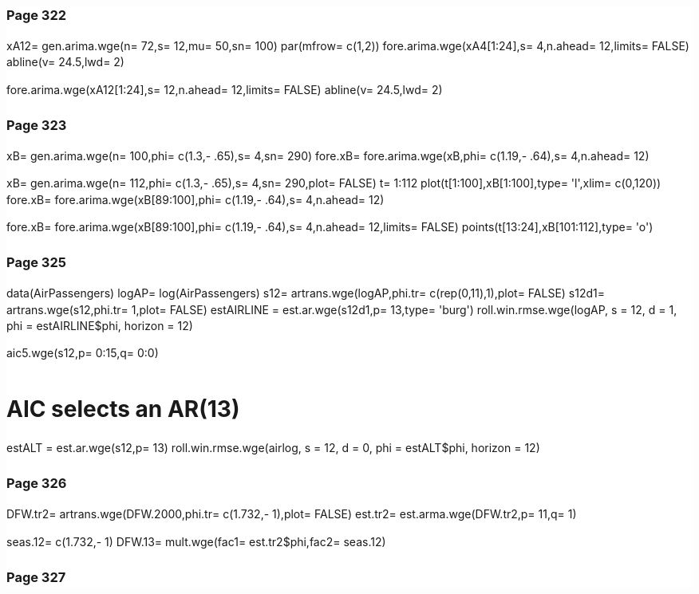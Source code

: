 

### Page 322

xA12= gen.arima.wge(n= 72,s= 12,mu= 50,sn= 100)
par(mfrow= c(1,2))
fore.arima.wge(xA4[1:24],s= 4,n.ahead= 12,limits= FALSE)
abline(v= 24.5,lwd= 2)

fore.arima.wge(xA12[1:24],s= 12,n.ahead= 12,limits= FALSE)
abline(v= 24.5,lwd= 2)



### Page 323

xB= gen.arima.wge(n= 100,phi= c(1.3,- .65),s= 4,sn= 290)
fore.xB= fore.arima.wge(xB,phi= c(1.19,- .64),s= 4,n.ahead= 12)

xB= gen.arima.wge(n= 112,phi= c(1.3,- .65),s= 4,sn= 290,plot= FALSE)
t= 1:112
plot(t[1:100],xB[1:100],type= 'l',xlim= c(0,120))
fore.xB= fore.arima.wge(xB[89:100],phi= c(1.19,- .64),s= 4,n.ahead= 12)

fore.xB= fore.arima.wge(xB[89:100],phi= c(1.19,- .64),s= 4,n.ahead= 12,limits=
FALSE)
points(t[13:24],xB[101:112],type= 'o')

### Page 325

data(AirPassengers)
logAP= log(AirPassengers)
s12= artrans.wge(logAP,phi.tr= c(rep(0,11),1),plot= FALSE)
s12d1= artrans.wge(s12,phi.tr= 1,plot= FALSE)
estAIRLINE = est.ar.wge(s12d1,p= 13,type= 'burg')
roll.win.rmse.wge(logAP, s = 12, d = 1, phi = estAIRLINE$phi, horizon = 12)

aic5.wge(s12,p= 0:15,q= 0:0)
# AIC selects an AR(13)
estALT = est.ar.wge(s12,p= 13)
roll.win.rmse.wge(airlog, s = 12, d = 0, phi = estALT$phi,
horizon = 12)




### Page 326

DFW.tr2= artrans.wge(DFW.2000,phi.tr= c(1.732,- 1),plot= FALSE)
est.tr2= est.arma.wge(DFW.tr2,p= 11,q= 1)

seas.12= c(1.732,- 1)
DFW.13= mult.wge(fac1= est.tr2$phi,fac2= seas.12)



### Page 327
